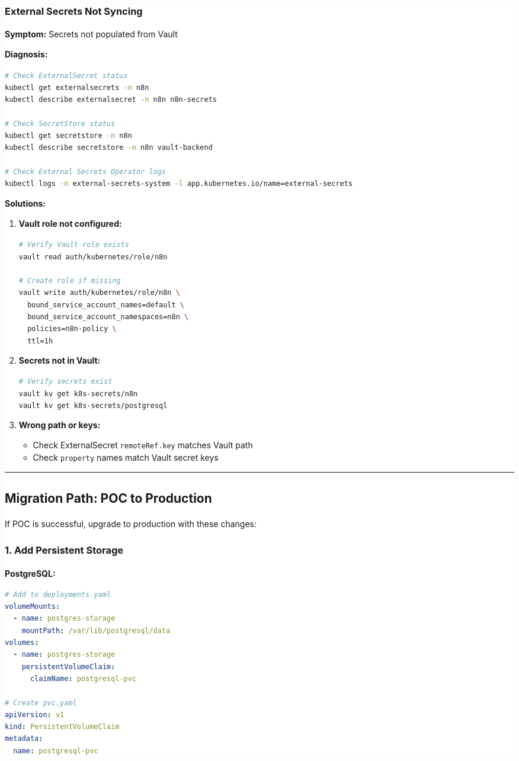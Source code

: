 ### External Secrets Not Syncing

**Symptom:** Secrets not populated from Vault

**Diagnosis:**
```bash
# Check ExternalSecret status
kubectl get externalsecrets -n n8n
kubectl describe externalsecret -n n8n n8n-secrets

# Check SecretStore status
kubectl get secretstore -n n8n
kubectl describe secretstore -n n8n vault-backend

# Check External Secrets Operator logs
kubectl logs -n external-secrets-system -l app.kubernetes.io/name=external-secrets
```

**Solutions:**
1. **Vault role not configured:**
   ```bash
   # Verify Vault role exists
   vault read auth/kubernetes/role/n8n

   # Create role if missing
   vault write auth/kubernetes/role/n8n \
     bound_service_account_names=default \
     bound_service_account_namespaces=n8n \
     policies=n8n-policy \
     ttl=1h
   ```

2. **Secrets not in Vault:**
   ```bash
   # Verify secrets exist
   vault kv get k8s-secrets/n8n
   vault kv get k8s-secrets/postgresql
   ```

3. **Wrong path or keys:**
   - Check ExternalSecret `remoteRef.key` matches Vault path
   - Check `property` names match Vault secret keys

---

## Migration Path: POC to Production

If POC is successful, upgrade to production with these changes:

### 1. Add Persistent Storage

**PostgreSQL:**
```yaml
# Add to deployments.yaml
volumeMounts:
  - name: postgres-storage
    mountPath: /var/lib/postgresql/data
volumes:
  - name: postgres-storage
    persistentVolumeClaim:
      claimName: postgresql-pvc

# Create pvc.yaml
apiVersion: v1
kind: PersistentVolumeClaim
metadata:
  name: postgresql-pvc
```